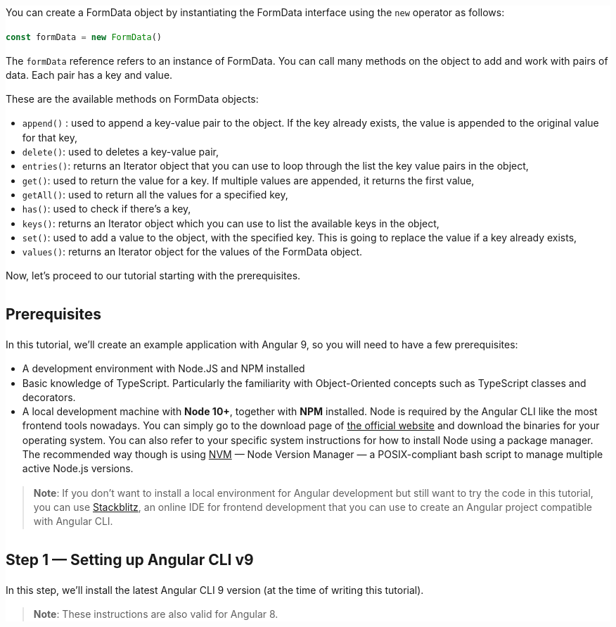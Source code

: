 You can create a FormData object by instantiating the FormData interface using the  `new`  operator as follows:

```js
const formData = new FormData()
```

The  `formData`  reference refers to an instance of FormData. You can call many methods on the object to add and work with pairs of data. Each pair has a key and value.

These are the available methods on FormData objects:

-   `append()`  : used to append a key-value pair to the object. If the key already exists, the value is appended to the original value for that key,
-   `delete()`: used to deletes a key-value pair,
-   `entries()`: returns an Iterator object that you can use to loop through the list the key value pairs in the object,
-   `get()`: used to return the value for a key. If multiple values are appended, it returns the first value,
-   `getAll()`: used to return all the values for a specified key,
-   `has()`: used to check if there’s a key,
-   `keys()`: returns an Iterator object which you can use to list the available keys in the object,
-   `set()`: used to add a value to the object, with the specified key. This is going to replace the value if a key already exists,
-   `values()`: returns an Iterator object for the values of the FormData object.

Now, let’s proceed to our tutorial starting with the prerequisites.

## Prerequisites

In this tutorial, we’ll create an example application with Angular 9, so you will need to have a few prerequisites:

-   A development environment with Node.JS and NPM installed
-   Basic knowledge of TypeScript. Particularly the familiarity with Object-Oriented concepts such as TypeScript classes and decorators.
-   A local development machine with  **Node 10+**, together with  **NPM**  installed. Node is required by the Angular CLI like the most frontend tools nowadays. You can simply go to the download page of  [the official website](https://nodejs.org/downloads)  and download the binaries for your operating system. You can also refer to your specific system instructions for how to install Node using a package manager. The recommended way though is using  [NVM](https://github.com/nvm-sh/nvm)  — Node Version Manager — a POSIX-compliant bash script to manage multiple active Node.js versions.

> **Note**: If you don’t want to install a local environment for Angular development but still want to try the code in this tutorial, you can use  [Stackblitz](https://stackblitz.com/), an online IDE for frontend development that you can use to create an Angular project compatible with Angular CLI.

## Step 1 — Setting up Angular CLI v9

In this step, we’ll install the latest Angular CLI 9 version (at the time of writing this tutorial).

> **Note**: These instructions are also valid for Angular 8.
